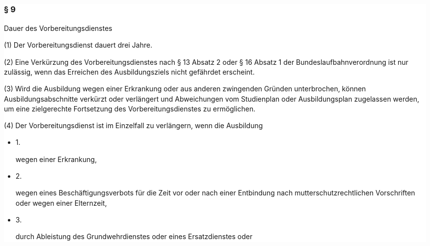 ### § 9  
Dauer des Vorbereitungsdienstes

<div>

<div class="jnhtml">

<div>

<div class="jurAbsatz">

(1) Der Vorbereitungsdienst dauert drei Jahre.

</div>

<div class="jurAbsatz">

(2) Eine Verkürzung des Vorbereitungsdienstes nach § 13 Absatz 2 oder §
16 Absatz 1 der Bundeslaufbahnverordnung ist nur zulässig, wenn das
Erreichen des Ausbildungsziels nicht gefährdet erscheint.

</div>

<div class="jurAbsatz">

(3) Wird die Ausbildung wegen einer Erkrankung oder aus anderen
zwingenden Gründen unterbrochen, können Ausbildungsabschnitte verkürzt
oder verlängert und Abweichungen vom Studienplan oder Ausbildungsplan
zugelassen werden, um eine zielgerechte Fortsetzung des
Vorbereitungsdienstes zu ermöglichen.

</div>

<div class="jurAbsatz">

(4) Der Vorbereitungsdienst ist im Einzelfall zu verlängern, wenn die
Ausbildung

  - 1\.
    
    <div style="">
    
    wegen einer Erkrankung,
    
    </div>

  - 2\.
    
    <div style="">
    
    wegen eines Beschäftigungsverbots für die Zeit vor oder nach einer
    Entbindung nach mutterschutzrechtlichen Vorschriften oder wegen
    einer Elternzeit,
    
    </div>

  - 3\.
    
    <div style="">
    
    durch Ableistung des Grundwehrdienstes oder eines Ersatzdienstes
    oder
    